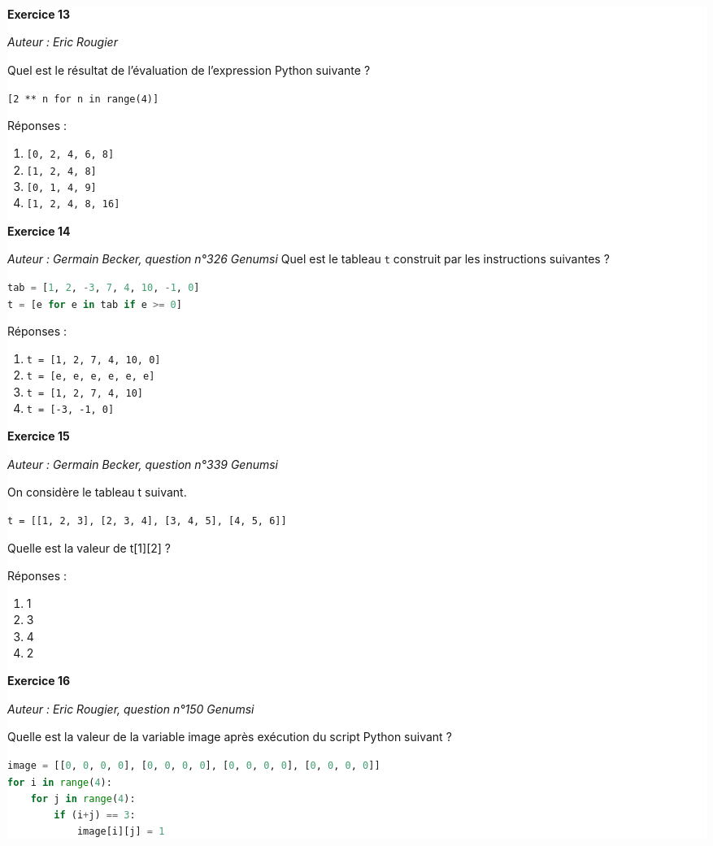 **Exercice 13**

*Auteur : Eric Rougier*

Quel est le résultat de l’évaluation de l’expression Python suivante ?

`[2 ** n for n in range(4)]`

Réponses :

1.  `[0, 2, 4, 6, 8]`
2.  `[1, 2, 4, 8]`
3.  `[0, 1, 4, 9]`
4.  `[1, 2, 4, 8, 16]`

**Exercice 14**

*Auteur : Germain Becker, question n°326 Genumsi* Quel est le tableau
`t` construit par les instructions suivantes ?

``` python
tab = [1, 2, -3, 7, 4, 10, -1, 0]
t = [e for e in tab if e >= 0]
```

Réponses :

1.  `t = [1, 2, 7, 4, 10, 0]`
2.  `t = [e, e, e, e, e, e]`
3.  `t = [1, 2, 7, 4, 10]`
4.  `t = [-3, -1, 0]`

**Exercice 15**

*Auteur : Germain Becker, question n°339 Genumsi*

On considère le tableau t suivant.

`t = [[1, 2, 3], [2, 3, 4], [3, 4, 5], [4, 5, 6]]`

Quelle est la valeur de t\[1\]\[2\] ?

Réponses :

1.  1
2.  3
3.  4
4.  2

**Exercice 16**

*Auteur : Eric Rougier, question n°150 Genumsi*

Quelle est la valeur de la variable image après exécution du script
Python suivant ?

``` python
image = [[0, 0, 0, 0], [0, 0, 0, 0], [0, 0, 0, 0], [0, 0, 0, 0]]
for i in range(4):
    for j in range(4):
        if (i+j) == 3:
            image[i][j] = 1
```
